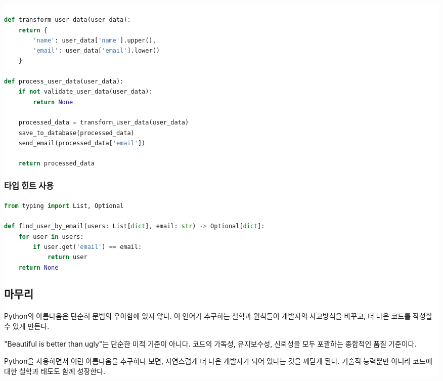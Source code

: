 ```python

def transform_user_data(user_data):
    return {
        'name': user_data['name'].upper(),
        'email': user_data['email'].lower()
    }

def process_user_data(user_data):
    if not validate_user_data(user_data):
        return None
    
    processed_data = transform_user_data(user_data)
    save_to_database(processed_data)
    send_email(processed_data['email'])
    
    return processed_data
```

### 타입 힌트 사용

```python
from typing import List, Optional

def find_user_by_email(users: List[dict], email: str) -> Optional[dict]:
    for user in users:
        if user.get('email') == email:
            return user
    return None
```

## 마무리

Python의 아름다움은 단순히 문법의 우아함에 있지 않다. 이 언어가 추구하는 철학과 원칙들이 개발자의 사고방식을 바꾸고, 더 나은 코드를 작성할 수 있게 만든다.

"Beautiful is better than ugly"는 단순한 미적 기준이 아니다. 코드의 가독성, 유지보수성, 신뢰성을 모두 포괄하는 종합적인 품질 기준이다.

Python을 사용하면서 이런 아름다움을 추구하다 보면, 자연스럽게 더 나은 개발자가 되어 있다는 것을 깨닫게 된다. 기술적 능력뿐만 아니라 코드에 대한 철학과 태도도 함께 성장한다.
